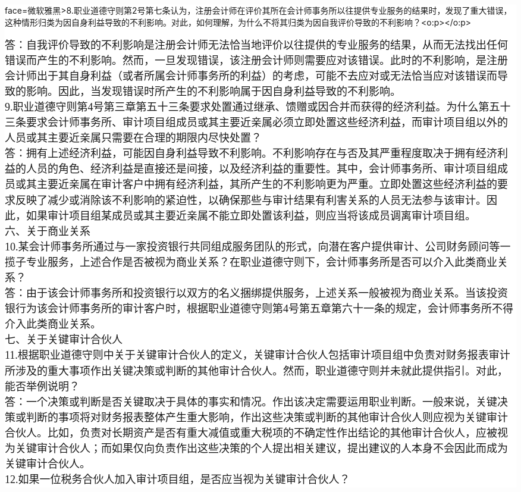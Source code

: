 face=微软雅黑>8.职业道德守则第2号第七条认为，注册会计师在评价其所在会计师事务所以往提供专业服务的结果时，发现了重大错误，这种情形归类为因自身利益导致的不利影响。对此，如何理解，为什么不将其归类为因自我评价导致的不利影响？<o:p></o:p></FONT></FONT></SPAN></P>
<P class=pdoc-A 
style="LAYOUT-GRID-MODE: char; MARGIN: 0cm 0cm 0pt; mso-margin-top-alt: auto; mso-margin-bottom-alt: auto"><SPAN 
style="mso-ansi-language: ZH-CN"><FONT size=4><FONT 
face=微软雅黑>答：自我评价导致的不利影响是注册会计师无法恰当地评价以往提供的专业服务的结果，从而无法找出任何错误而产生的不利影响。然而，一旦发现错误，该注册会计师则需要应对该错误。此时的不利影响，是注册会计师出于其自身利益（或者所属会计师事务所的利益）的考虑，可能不去应对或无法恰当应对该错误而导致的影响。因此，当发现错误时所产生的不利影响属于因自身利益导致的不利影响。<o:p></o:p></FONT></FONT></SPAN></P>
<P class=pdoc-A 
style="LAYOUT-GRID-MODE: char; MARGIN: 0cm 0cm 0pt; mso-margin-top-alt: auto; mso-margin-bottom-alt: auto"><SPAN 
style="mso-ansi-language: ZH-CN"><FONT size=4><FONT 
face=微软雅黑>9.职业道德守则第4号第三章第五十三条要求处置通过继承、馈赠或因合并而获得的经济利益。为什么第五十三条要求会计师事务所、审计项目组成员或其主要近亲属必须立即处置这些经济利益，而审计项目组以外的人员或其主要近亲属只需要在合理的期限内尽快处置？<o:p></o:p></FONT></FONT></SPAN></P>
<P class=pdoc-A 
style="LAYOUT-GRID-MODE: char; MARGIN: 0cm 0cm 0pt; mso-margin-top-alt: auto; mso-margin-bottom-alt: auto"><SPAN 
style="mso-ansi-language: ZH-CN"><FONT size=4><FONT 
face=微软雅黑>答：拥有上述经济利益，可能因自身利益导致不利影响。不利影响存在与否及其严重程度取决于拥有经济利益的人员的角色、经济利益是直接还是间接，以及经济利益的重要性。其中，会计师事务所、审计项目组成员或其主要近亲属在审计客户中拥有经济利益，其所产生的不利影响更为严重。立即处置这些经济利益的要求反映了减少或消除该不利影响的紧迫性，以确保那些与审计结果有利害关系的人员无法参与该审计。因此，如果审计项目组某成员或其主要近亲属不能立即处置该利益，则应当将该成员调离审计项目组。<o:p></o:p></FONT></FONT></SPAN></P>
<P class=pdoc-A 
style="LAYOUT-GRID-MODE: char; MARGIN: 0cm 0cm 0pt; mso-margin-top-alt: auto; mso-margin-bottom-alt: auto"><SPAN 
style="mso-ansi-language: ZH-CN"><FONT size=4><FONT 
face=微软雅黑>六、关于商业关系<o:p></o:p></FONT></FONT></SPAN></P>
<P class=pdoc-A 
style="LAYOUT-GRID-MODE: char; MARGIN: 0cm 0cm 0pt; mso-margin-top-alt: auto; mso-margin-bottom-alt: auto"><A 
name=No35_D10></A><SPAN style="mso-ansi-language: ZH-CN"><FONT size=4><FONT 
face=微软雅黑>10.某会计师事务所通过与一家投资银行共同组成服务团队的形式，向潜在客户提供审计、公司财务顾问等一揽子专业服务，上述合作是否被视为商业关系？在职业道德守则下，会计师事务所是否可以介入此类商业关系？<o:p></o:p></FONT></FONT></SPAN></P>
<P class=pdoc-A 
style="LAYOUT-GRID-MODE: char; MARGIN: 0cm 0cm 0pt; mso-margin-top-alt: auto; mso-margin-bottom-alt: auto"><SPAN 
style="mso-ansi-language: ZH-CN"><FONT size=4><FONT 
face=微软雅黑>答：由于该会计师事务所和投资银行以双方的名义捆绑提供服务，上述关系一般被视为商业关系。当该投资银行为该会计师事务所的审计客户时，根据职业道德守则第4号第五章第六十一条的规定，会计师事务所不得介入此类商业关系。<o:p></o:p></FONT></FONT></SPAN></P>
<P class=pdoc-A 
style="LAYOUT-GRID-MODE: char; MARGIN: 0cm 0cm 0pt; mso-margin-top-alt: auto; mso-margin-bottom-alt: auto"><SPAN 
style="mso-ansi-language: ZH-CN"><FONT size=4><FONT 
face=微软雅黑>七、关于关键审计合伙人<o:p></o:p></FONT></FONT></SPAN></P>
<P class=pdoc-A 
style="LAYOUT-GRID-MODE: char; MARGIN: 0cm 0cm 0pt; mso-margin-top-alt: auto; mso-margin-bottom-alt: auto"><A 
name=No38_D11></A><SPAN style="mso-ansi-language: ZH-CN"><FONT size=4><FONT 
face=微软雅黑>11.根据职业道德守则中关于关键审计合伙人的定义，关键审计合伙人包括审计项目组中负责对财务报表审计所涉及的重大事项作出关键决策或判断的其他审计合伙人。然而，职业道德守则并未就此提供指引。对此，能否举例说明？<o:p></o:p></FONT></FONT></SPAN></P>
<P class=pdoc-A 
style="LAYOUT-GRID-MODE: char; MARGIN: 0cm 0cm 0pt; mso-margin-top-alt: auto; mso-margin-bottom-alt: auto"><SPAN 
style="mso-ansi-language: ZH-CN"><FONT size=4><FONT 
face=微软雅黑>答：一个决策或判断是否关键取决于具体的事实和情况。作出该决定需要运用职业判断。一般来说，关键决策或判断的事项将对财务报表整体产生重大影响，作出这些决策或判断的其他审计合伙人则应视为关键审计合伙人。比如，负责对长期资产是否有重大减值或重大税项的不确定性作出结论的其他审计合伙人，应被视为关键审计合伙人；而如果仅向负责作出这些决策的个人提出相关建议，提出建议的人本身不会因此而成为关键审计合伙人。<o:p></o:p></FONT></FONT></SPAN></P>
<P class=pdoc-A 
style="LAYOUT-GRID-MODE: char; MARGIN: 0cm 0cm 0pt; mso-margin-top-alt: auto; mso-margin-bottom-alt: auto"><SPAN 
style="mso-ansi-language: ZH-CN"><FONT size=4><FONT 
face=微软雅黑>12.如果一位税务合伙人加入审计项目组，是否应当视为关键审计合伙人？<o:p></o:p></FONT></FONT></SPAN></P>
<P class=pdoc-A 
